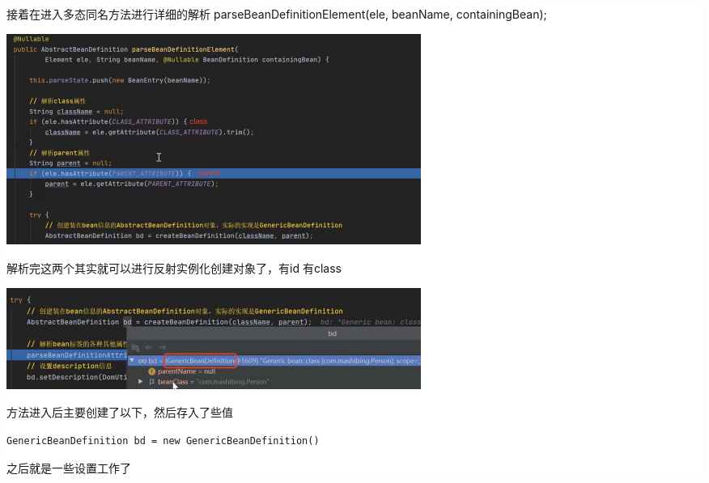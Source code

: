  接着在进入多态同名方法进行详细的解析 parseBeanDefinitionElement(ele, beanName, containingBean);

<img src="./Spring源码.assets/image-20221129235947055.png" alt="image-20221129235947055" style="zoom:50%;" /> 

解析完这两个其实就可以进行反射实例化创建对象了，有id 有class

<img src="./Spring源码.assets/image-20221130000622539.png" alt="image-20221130000622539" style="zoom:50%;" /> 

方法进入后主要创建了以下，然后存入了些值

```
GenericBeanDefinition bd = new GenericBeanDefinition()
```

之后就是一些设置工作了
